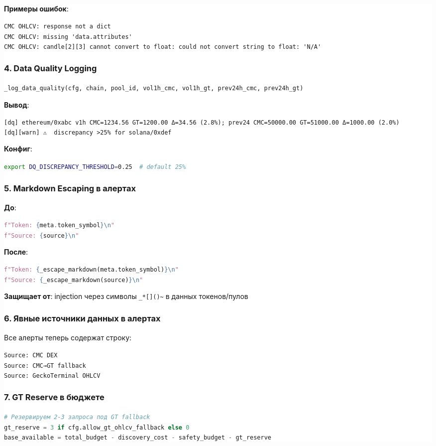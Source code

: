 **Примеры ошибок**:
```
CMC OHLCV: response not a dict
CMC OHLCV: missing 'data.attributes'
CMC OHLCV: candle[2][3] cannot convert to float: could not convert string to float: 'N/A'
```

### 4. Data Quality Logging

```python
_log_data_quality(cfg, chain, pool_id, vol1h_cmc, vol1h_gt, prev24h_cmc, prev24h_gt)
```

**Вывод**:
```
[dq] ethereum/0xabc v1h CMC=1234.56 GT=1200.00 Δ=34.56 (2.8%); prev24 CMC=50000.00 GT=51000.00 Δ=1000.00 (2.0%)
[dq][warn] ⚠️  discrepancy >25% for solana/0xdef
```

**Конфиг**:
```bash
export DQ_DISCREPANCY_THRESHOLD=0.25  # default 25%
```

### 5. Markdown Escaping в алертах

**До**:
```python
f"Token: {meta.token_symbol}\n"
f"Source: {source}\n"
```

**После**:
```python
f"Token: {_escape_markdown(meta.token_symbol)}\n"
f"Source: {_escape_markdown(source)}\n"
```

**Защищает от**: injection через символы `_*[]()~` в данных токенов/пулов

### 6. Явные источники данных в алертах

Все алерты теперь содержат строку:
```
Source: CMC DEX
Source: CMC→GT fallback
Source: GeckoTerminal OHLCV
```

### 7. GT Reserve в бюджете

```python
# Резервируем 2-3 запроса под GT fallback
gt_reserve = 3 if cfg.allow_gt_ohlcv_fallback else 0
base_available = total_budget - discovery_cost - safety_budget - gt_reserve
```
